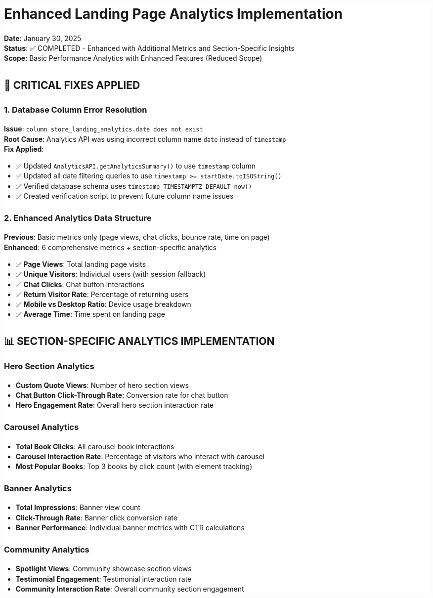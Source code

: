 # Enhanced Landing Page Analytics Implementation

**Date**: January 30, 2025  
**Status**: ✅ COMPLETED - Enhanced with Additional Metrics and Section-Specific Insights  
**Scope**: Basic Performance Analytics with Enhanced Features (Reduced Scope)

## 🔧 **CRITICAL FIXES APPLIED**

### **1. Database Column Error Resolution**
**Issue**: `column store_landing_analytics.date does not exist`  
**Root Cause**: Analytics API was using incorrect column name `date` instead of `timestamp`  
**Fix Applied**: 
- ✅ Updated `AnalyticsAPI.getAnalyticsSummary()` to use `timestamp` column
- ✅ Updated all date filtering queries to use `timestamp >= startDate.toISOString()`
- ✅ Verified database schema uses `timestamp TIMESTAMPTZ DEFAULT now()`
- ✅ Created verification script to prevent future column name issues

### **2. Enhanced Analytics Data Structure**
**Previous**: Basic metrics only (page views, chat clicks, bounce rate, time on page)  
**Enhanced**: 6 comprehensive metrics + section-specific analytics
- ✅ **Page Views**: Total landing page visits
- ✅ **Unique Visitors**: Individual users (with session fallback)
- ✅ **Chat Clicks**: Chat button interactions
- ✅ **Return Visitor Rate**: Percentage of returning users
- ✅ **Mobile vs Desktop Ratio**: Device usage breakdown
- ✅ **Average Time**: Time spent on landing page

## 📊 **SECTION-SPECIFIC ANALYTICS IMPLEMENTATION**

### **Hero Section Analytics**
- **Custom Quote Views**: Number of hero section views
- **Chat Button Click-Through Rate**: Conversion rate for chat button
- **Hero Engagement Rate**: Overall hero section interaction rate

### **Carousel Analytics**
- **Total Book Clicks**: All carousel book interactions
- **Carousel Interaction Rate**: Percentage of visitors who interact with carousel
- **Most Popular Books**: Top 3 books by click count (with element tracking)

### **Banner Analytics**
- **Total Impressions**: Banner view count
- **Click-Through Rate**: Banner click conversion rate
- **Banner Performance**: Individual banner metrics with CTR calculations

### **Community Analytics**
- **Spotlight Views**: Community showcase section views
- **Testimonial Engagement**: Testimonial interaction rate
- **Community Interaction Rate**: Overall community section engagement
